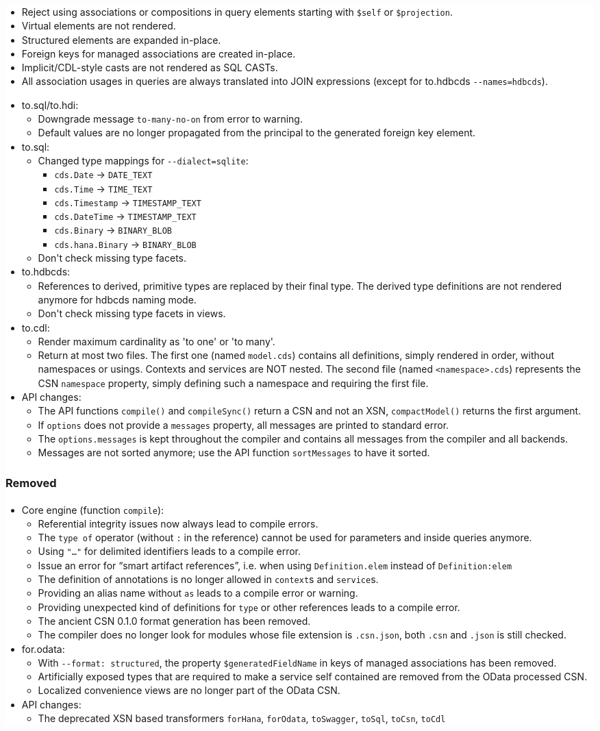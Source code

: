   + Reject using associations or compositions in query elements starting with `$self` or `$projection`.
  + Virtual elements are not rendered.
  + Structured elements are expanded in-place.
  + Foreign keys for managed associations are created in-place.
  + Implicit/CDL-style casts are not rendered as SQL CASTs.
  + All association usages in queries are always translated into JOIN expressions
    (except for to.hdbcds `--names=hdbcds`).
- to.sql/to.hdi:
  + Downgrade message `to-many-no-on` from error to warning.
  + Default values are no longer propagated from the principal to the generated foreign key element.
- to.sql:
  + Changed type mappings for `--dialect=sqlite`:
    + `cds.Date` -> `DATE_TEXT`
    + `cds.Time` -> `TIME_TEXT`
    + `cds.Timestamp` -> `TIMESTAMP_TEXT`
    + `cds.DateTime` -> `TIMESTAMP_TEXT`
    + `cds.Binary` -> `BINARY_BLOB`
    + `cds.hana.Binary` -> `BINARY_BLOB`
  + Don't check missing type facets.
- to.hdbcds:
  + References to derived, primitive types are replaced by their final type.
    The derived type definitions are not rendered anymore for hdbcds naming mode.
  + Don't check missing type facets in views.
- to.cdl:
  + Render maximum cardinality as 'to one' or 'to many'.
  + Return at most two files. The first one (named `model.cds`) contains all definitions, simply rendered in order,
    without namespaces or usings. Contexts and services are NOT nested. The second file (named `<namespace>.cds`)
    represents the CSN `namespace` property, simply defining such a namespace and requiring the first file.
- API changes:
  + The API functions `compile()` and `compileSync()` return a CSN and not an XSN,
    `compactModel()` returns the first argument.
  + If `options` does not provide a `messages` property, all messages are printed to standard error.
  + The `options.messages` is kept throughout the compiler and contains all messages from the compiler and all backends.
  + Messages are not sorted anymore; use the API function `sortMessages` to have it sorted.

### Removed

- Core engine (function `compile`):
  + Referential integrity issues now always lead to compile errors.
  + The `type of` operator (without `:` in the reference) cannot be used
    for parameters and inside queries anymore.
  + Using `"…"` for delimited identifiers leads to a compile error.
  + Issue an error for “smart artifact references”, i.e.
    when using `Definition.elem` instead of `Definition:elem`
  + The definition of annotations is no longer allowed in `context`s and `service`s.
  + Providing an alias name without `as` leads to a compile error or warning.
  + Providing unexpected kind of definitions for `type` or other references leads to a compile error.
  + The ancient CSN 0.1.0 format generation has been removed.
  + The compiler does no longer look for modules whose file extension is `.csn.json`,
    both `.csn` and `.json` is still checked.
- for.odata:
  + With `--format: structured`, the property `$generatedFieldName` in keys of
    managed associations has been removed.
  + Artificially exposed types that are required to make a service self contained are
    removed from the OData processed CSN.
  + Localized convenience views are no longer part of the OData CSN.
- API changes:
  + The deprecated XSN based transformers `forHana`, `forOdata`, `toSwagger`, `toSql`, `toCsn`, `toCdl`
